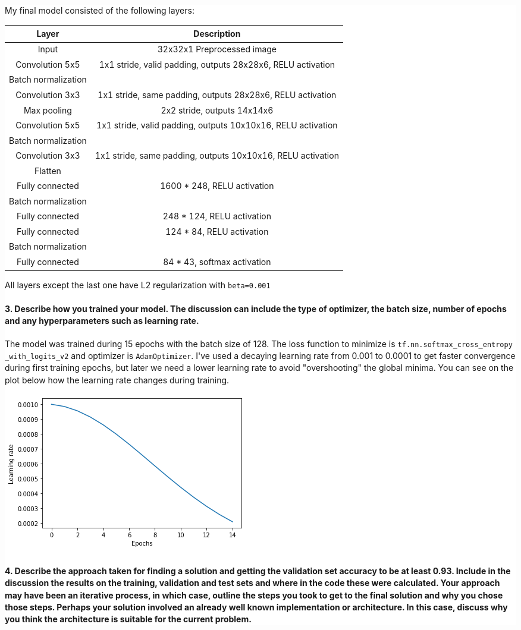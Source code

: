My final model consisted of the following layers:

| Layer         		|     Description	        					| 
|:---------------------:|:---------------------------------------------:| 
| Input         		| 32x32x1 Preprocessed image   							| 
| Convolution 5x5     	| 1x1 stride, valid padding, outputs 28x28x6, RELU activation 	|
| Batch normalization |                       |
| Convolution 3x3     	| 1x1 stride, same padding, outputs 28x28x6, RELU activation 	|
| Max pooling	      	| 2x2 stride,  outputs 14x14x6 				|
| Convolution 5x5     	| 1x1 stride, valid padding, outputs 10x10x16, RELU activation 	|
| Batch normalization |                       |
| Convolution 3x3     	| 1x1 stride, same padding, outputs 10x10x16, RELU activation 	|
| Flatten     |        |
| Fully connected		|     1600 * 248, RELU activation |
| Batch normalization |                       |
| Fully connected		|     248 * 124, RELU activation |
| Fully connected		|     124 * 84, RELU activation 									|
| Batch normalization |                       |
| Fully connected		|     84 * 43, softmax activation 									|
 
 All layers except the last one have L2 regularization with `beta=0.001`

#### 3. Describe how you trained your model. The discussion can include the type of optimizer, the batch size, number of epochs and any hyperparameters such as learning rate.

The model was trained during 15 epochs with the batch size of 128.
The loss function to minimize is `tf.nn.softmax_cross_entropy_with_logits_v2` and optimizer is `AdamOptimizer`. I've used a decaying learning rate from 0.001 to 0.0001 to get faster convergence during first training epochs, but later we need a lower learning rate to avoid "overshooting" the global minima. You can see on the plot below how the learning rate changes during training.

![alt text][image6]


#### 4. Describe the approach taken for finding a solution and getting the validation set accuracy to be at least 0.93. Include in the discussion the results on the training, validation and test sets and where in the code these were calculated. Your approach may have been an iterative process, in which case, outline the steps you took to get to the final solution and why you chose those steps. Perhaps your solution involved an already well known implementation or architecture. In this case, discuss why you think the architecture is suitable for the current problem.


[//]: # (Image References)
[image1]: ./writeup_img/sample_vis.png "Sample data"
[image2]: ./writeup_img/occurences_0.png "Data distribution"
[image3]: ./writeup_img/occurences_1.png "Data distribution after augmentation"
[image4]: ./writeup_img/augmented.png "Augmented data"
[image5]: ./writeup_img/processed.png "Preprocessing"
[image6]: ./writeup_img/lr_decay.png "Learning rate decay"
[image7]: ./writeup_img/accuracy.png "Accuracy"
[image8]: ./writeup_img/loss.png "Losses"
[image9]: ./writeup_img/custom_images.png "Custom"
[image10]: ./writeup_img/softmax.png "Softmax"
[image11]: ./writeup_img/out_features.png "Features"
[sign1]: ./test_images/1.jpg "Traffic sign 1"
[sign2]: ./test_images/2.jpg "Traffic sign 2"
[sign3]: ./test_images/3.jpg "Traffic sign 3"
[sign4]: ./test_images/4.jpg "Traffic sign 4"
[sign5]: ./test_images/5.jpg "Traffic sign 5"